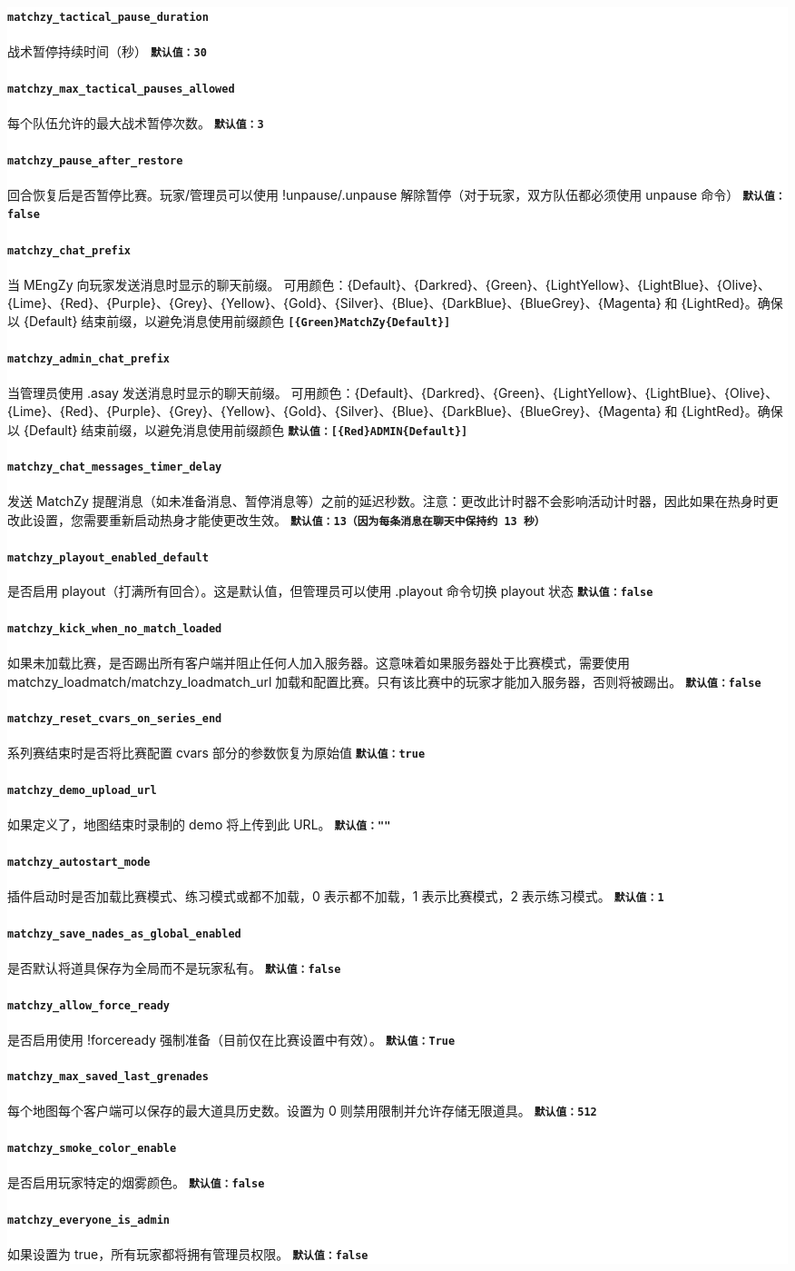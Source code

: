 #### `matchzy_tactical_pause_duration`
战术暂停持续时间（秒）    **`默认值：30`**

#### `matchzy_max_tactical_pauses_allowed`
每个队伍允许的最大战术暂停次数。    **`默认值：3`**

#### `matchzy_pause_after_restore`
回合恢复后是否暂停比赛。玩家/管理员可以使用 !unpause/.unpause 解除暂停（对于玩家，双方队伍都必须使用 unpause 命令）    **`默认值：false`**

#### `matchzy_chat_prefix`
当 MEngZy 向玩家发送消息时显示的聊天前缀。    可用颜色：{Default}、{Darkred}、{Green}、{LightYellow}、{LightBlue}、{Olive}、{Lime}、{Red}、{Purple}、{Grey}、{Yellow}、{Gold}、{Silver}、{Blue}、{DarkBlue}、{BlueGrey}、{Magenta} 和 {LightRed}。确保以 {Default} 结束前缀，以避免消息使用前缀颜色    **`[{Green}MatchZy{Default}]`**

#### `matchzy_admin_chat_prefix`
当管理员使用 .asay <message> 发送消息时显示的聊天前缀。   可用颜色：{Default}、{Darkred}、{Green}、{LightYellow}、{LightBlue}、{Olive}、{Lime}、{Red}、{Purple}、{Grey}、{Yellow}、{Gold}、{Silver}、{Blue}、{DarkBlue}、{BlueGrey}、{Magenta} 和 {LightRed}。确保以 {Default} 结束前缀，以避免消息使用前缀颜色    **`默认值：[{Red}ADMIN{Default}]`**

#### `matchzy_chat_messages_timer_delay`
发送 MatchZy 提醒消息（如未准备消息、暂停消息等）之前的延迟秒数。注意：更改此计时器不会影响活动计时器，因此如果在热身时更改此设置，您需要重新启动热身才能使更改生效。    **`默认值：13（因为每条消息在聊天中保持约 13 秒）`**

#### `matchzy_playout_enabled_default`
是否启用 playout（打满所有回合）。这是默认值，但管理员可以使用 .playout 命令切换 playout 状态    **`默认值：false`**

#### `matchzy_kick_when_no_match_loaded`
如果未加载比赛，是否踢出所有客户端并阻止任何人加入服务器。这意味着如果服务器处于比赛模式，需要使用 matchzy_loadmatch/matchzy_loadmatch_url 加载和配置比赛。只有该比赛中的玩家才能加入服务器，否则将被踢出。    **`默认值：false`**

#### `matchzy_reset_cvars_on_series_end`
系列赛结束时是否将比赛配置 cvars 部分的参数恢复为原始值    **`默认值：true`**

#### `matchzy_demo_upload_url`
如果定义了，地图结束时录制的 demo 将上传到此 URL。    **`默认值：""`**

#### `matchzy_autostart_mode`
插件启动时是否加载比赛模式、练习模式或都不加载，0 表示都不加载，1 表示比赛模式，2 表示练习模式。    **`默认值：1`**

#### `matchzy_save_nades_as_global_enabled`
是否默认将道具保存为全局而不是玩家私有。    **`默认值：false`**

#### `matchzy_allow_force_ready`
是否启用使用 !forceready 强制准备（目前仅在比赛设置中有效）。    **`默认值：True`**

#### `matchzy_max_saved_last_grenades`
每个地图每个客户端可以保存的最大道具历史数。设置为 0 则禁用限制并允许存储无限道具。    **`默认值：512`**

#### `matchzy_smoke_color_enable`
是否启用玩家特定的烟雾颜色。    **`默认值：false`**

#### `matchzy_everyone_is_admin`
如果设置为 true，所有玩家都将拥有管理员权限。    **`默认值：false`**
